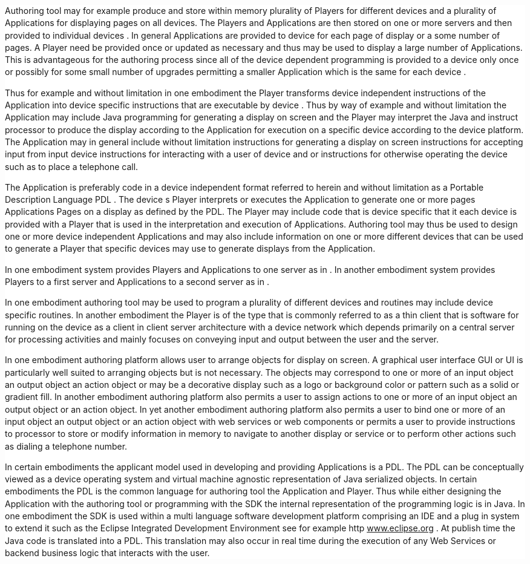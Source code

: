 Authoring tool may for example produce and store within memory plurality of Players for different devices and a plurality of Applications for displaying pages on all devices. The Players and Applications are then stored on one or more servers and then provided to individual devices . In general Applications are provided to device for each page of display or a some number of pages. A Player need be provided once or updated as necessary and thus may be used to display a large number of Applications. This is advantageous for the authoring process since all of the device dependent programming is provided to a device only once or possibly for some small number of upgrades permitting a smaller Application which is the same for each device .

Thus for example and without limitation in one embodiment the Player transforms device independent instructions of the Application into device specific instructions that are executable by device . Thus by way of example and without limitation the Application may include Java programming for generating a display on screen and the Player may interpret the Java and instruct processor to produce the display according to the Application for execution on a specific device according to the device platform. The Application may in general include without limitation instructions for generating a display on screen instructions for accepting input from input device instructions for interacting with a user of device and or instructions for otherwise operating the device such as to place a telephone call.

The Application is preferably code in a device independent format referred to herein and without limitation as a Portable Description Language PDL . The device s Player interprets or executes the Application to generate one or more pages Applications Pages on a display as defined by the PDL. The Player may include code that is device specific that it each device is provided with a Player that is used in the interpretation and execution of Applications. Authoring tool may thus be used to design one or more device independent Applications and may also include information on one or more different devices that can be used to generate a Player that specific devices may use to generate displays from the Application.

In one embodiment system provides Players and Applications to one server as in . In another embodiment system provides Players to a first server and Applications to a second server as in .

In one embodiment authoring tool may be used to program a plurality of different devices and routines may include device specific routines. In another embodiment the Player is of the type that is commonly referred to as a thin client that is software for running on the device as a client in client server architecture with a device network which depends primarily on a central server for processing activities and mainly focuses on conveying input and output between the user and the server.

In one embodiment authoring platform allows user to arrange objects for display on screen. A graphical user interface GUI or UI is particularly well suited to arranging objects but is not necessary. The objects may correspond to one or more of an input object an output object an action object or may be a decorative display such as a logo or background color or pattern such as a solid or gradient fill. In another embodiment authoring platform also permits a user to assign actions to one or more of an input object an output object or an action object. In yet another embodiment authoring platform also permits a user to bind one or more of an input object an output object or an action object with web services or web components or permits a user to provide instructions to processor to store or modify information in memory to navigate to another display or service or to perform other actions such as dialing a telephone number.

In certain embodiments the applicant model used in developing and providing Applications is a PDL. The PDL can be conceptually viewed as a device operating system and virtual machine agnostic representation of Java serialized objects. In certain embodiments the PDL is the common language for authoring tool the Application and Player. Thus while either designing the Application with the authoring tool or programming with the SDK the internal representation of the programming logic is in Java. In one embodiment the SDK is used within a multi language software development platform comprising an IDE and a plug in system to extend it such as the Eclipse Integrated Development Environment see for example http www.eclipse.org . At publish time the Java code is translated into a PDL. This translation may also occur in real time during the execution of any Web Services or backend business logic that interacts with the user.
